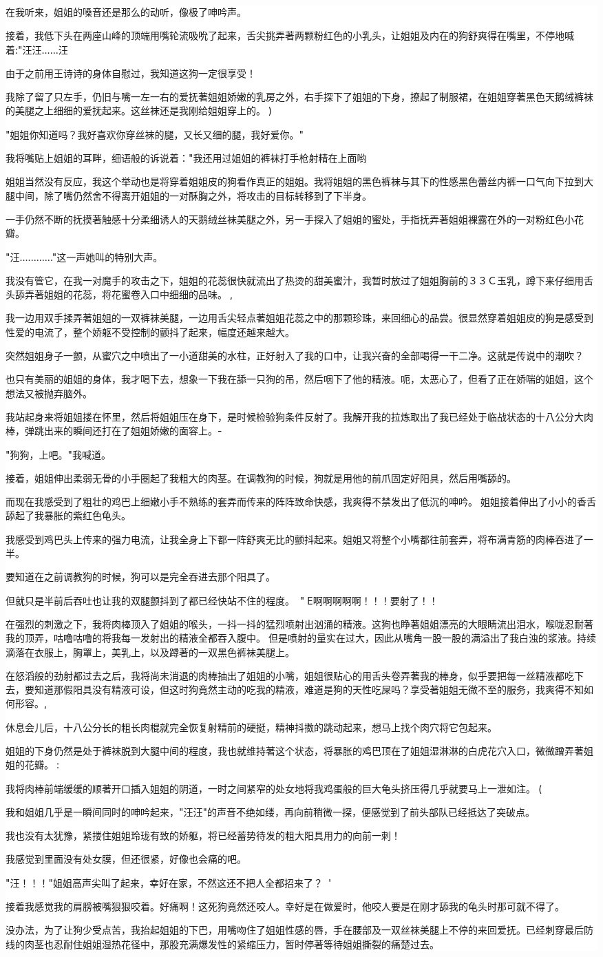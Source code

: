 在我听来，姐姐的嗓音还是那么的动听，像极了呻吟声。

接着，我低下头在两座山峰的顶端用嘴轮流吸吮了起来，舌尖挑弄著两颗粉红色的小乳头，让姐姐及内在的狗舒爽得在嘴里，不停地喊着:"汪汪......汪

由于之前用王诗诗的身体自慰过，我知道这狗一定很享受！

我除了留了只左手，仍旧与嘴一左一右的爱抚著姐姐娇嫩的乳房之外，右手探下了姐姐的下身，撩起了制服裙，在姐姐穿著黑色天鹅绒裤袜的美腿之上细细的爱抚起来。这丝袜还是我刚给姐姐穿上的。 )

"姐姐你知道吗？我好喜欢你穿丝袜的腿，又长又细的腿，我好爱你。"

我将嘴贴上姐姐的耳畔，细语般的诉说着："我还用过姐姐的裤袜打手枪射精在上面哟

姐姐当然没有反应，我这个举动也是将穿着姐姐皮的狗看作真正的姐姐。我将姐姐的黑色裤袜与其下的性感黑色蕾丝内裤一口气向下拉到大腿中间，除了嘴仍然舍不得离开姐姐的一对酥胸之外，将攻击的目标转移到了下半身。

一手仍然不断的抚摸著触感十分柔细诱人的天鹅绒丝袜美腿之外，另一手探入了姐姐的蜜处，手指抚弄著姐姐裸露在外的一对粉红色小花瓣。

"汪............"这一声她叫的特别大声。

我没有管它，在我一对魔手的攻击之下，姐姐的花蕊很快就流出了热烫的甜美蜜汁，我暂时放过了姐姐胸前的３３Ｃ玉乳，蹲下来仔细用舌头舔弄著姐姐的花蕊，将花蜜卷入口中细细的品味。 ,

我一边用双手揉弄著姐姐的一双裤袜美腿，一边用舌尖轻点著姐姐花蕊之中的那颗珍珠，来回细心的品尝。很显然穿着姐姐皮的狗是感受到性爱的电流了，整个娇躯不受控制的颤抖了起来，幅度还越来越大。

突然姐姐身子一颤，从蜜穴之中喷出了一小道甜美的水柱，正好射入了我的口中，让我兴奋的全部喝得一干二净。这就是传说中的潮吹？

也只有美丽的姐姐的身体，我才喝下去，想象一下我在舔一只狗的吊，然后咽下了他的精液。呃，太恶心了，但看了正在娇喘的姐姐，这个想法又被抛弃脑外。

我站起身来将姐姐搂在怀里，然后将姐姐压在身下，是时候检验狗条件反射了。我解开我的拉炼取出了我已经处于临战状态的十八公分大肉棒，弹跳出来的瞬间还打在了姐姐娇嫩的面容上。-

"狗狗，上吧。"我喊道。

接着，姐姐伸出柔弱无骨的小手圈起了我粗大的肉茎。在调教狗的时候，狗就是用他的前爪固定好阳具，然后用嘴舔的。

而现在我感受到了粗壮的鸡巴上细嫩小手不熟练的套弄而传来的阵阵致命快感，我爽得不禁发出了低沉的呻吟。
姐姐接着伸出了小小的香舌舔起了我暴胀的紫红色龟头。

我感受到鸡巴头上传来的强力电流，让我全身上下都一阵舒爽无比的颤抖起来。姐姐又将整个小嘴都往前套弄，将布满青筋的肉棒吞进了一半。

要知道在之前调教狗的时候，狗可以是完全吞进去那个阳具了。

但就只是半前后吞吐也让我的双腿颤抖到了都已经快站不住的程度。  " E啊啊啊啊啊！！！要射了！！

在强烈的刺激之下，我将肉棒顶入了姐姐的喉头，一抖一抖的猛烈喷射出汹涌的精液。这狗也睁著姐姐漂亮的大眼睛流出泪水，喉咙忍耐著我的顶弄，咕噜咕噜的将我每一发射出的精液全都吞入腹中。
但是喷射的量实在过大，因此从嘴角一股一股的满溢出了我白浊的浆液。持续滴落在衣服上，胸罩上，美乳上，以及蹲著的一双黑色裤袜美腿上。

在怒滔般的劲射都过去之后，我将尚未消退的肉棒抽出了姐姐的小嘴，姐姐很贴心的用舌头卷弄著我的棒身，似乎要把每一丝精液都吃下去，要知道那假阳具没有精液可设，但这时狗竟然主动的吃我的精液，难道是狗的天性吃屎吗？享受著姐姐无微不至的服务，我爽得不知如何形容。,

休息会儿后，十八公分长的粗长肉棍就完全恢复射精前的硬挺，精神抖擞的跳动起来，想马上找个肉穴将它包起来。

姐姐的下身仍然是处于裤袜脱到大腿中间的程度，我也就维持著这个状态，将暴胀的鸡巴顶在了姐姐湿淋淋的白虎花穴入口，微微蹭弄著姐姐的花瓣。 :

我将肉棒前端缓缓的顺著开口插入姐姐的阴道，一时之间紧窄的处女地将我鸡蛋般的巨大龟头挤压得几乎就要马上一泄如注。 (

我和姐姐几乎是一瞬间同时的呻吟起来，"汪汪"的声音不绝如缕，再向前稍微一探，便感觉到了前头部队已经抵达了突破点。

我也没有太犹豫，紧搂住姐姐玲珑有致的娇躯，将已经蓄势待发的粗大阳具用力的向前一刺！

我感觉到里面没有处女膜，但还很紧，好像也会痛的吧。

"汪！！！"姐姐高声尖叫了起来，幸好在家，不然这还不把人全都招来了？  '

接着我感觉我的肩膀被嘴狠狠咬着。好痛啊！这死狗竟然还咬人。幸好是在做爱时，他咬人要是在刚才舔我的龟头时那可就不得了。

没办法，为了让狗少受点苦，我抬起姐姐的下巴，用嘴吻住了姐姐性感的唇，手在腰部及一双丝袜美腿上不停的来回爱抚。已经刺穿最后防线的肉茎也忍耐住姐姐湿热花径中，那股充满爆发性的紧缩压力，暂时停著等待姐姐撕裂的痛楚过去。
